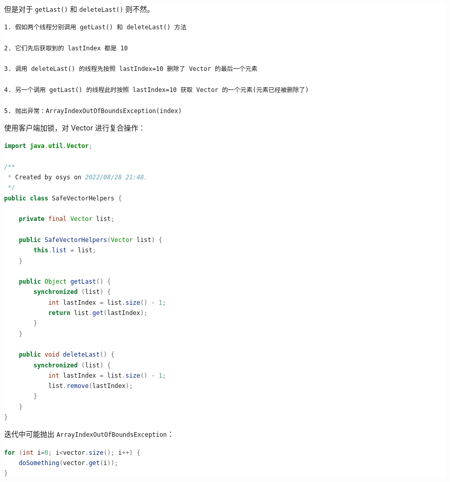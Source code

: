 但是对于 `getLast()` 和 `deleteLast()` 则不然。

```
1. 假如两个线程分别调用 getLast() 和 deleteLast() 方法

2. 它们先后获取到的 lastIndex 都是 10

3. 调用 deleteLast() 的线程先按照 lastIndex=10 删除了 Vector 的最后一个元素

4. 另一个调用 getLast() 的线程此时按照 lastIndex=10 获取 Vector 的一个元素(元素已经被删除了)

5. 抛出异常：ArrayIndexOutOfBoundsException(index)
```



使用客户端加锁，对 Vector 进行复合操作：

```java
import java.util.Vector;

/**
 * Created by osys on 2022/08/28 21:48.
 */
public class SafeVectorHelpers {

    private final Vector list;

    public SafeVectorHelpers(Vector list) {
        this.list = list;
    }

    public Object getLast() {
        synchronized (list) {
            int lastIndex = list.size() - 1;
            return list.get(lastIndex);
        }
    }

    public void deleteLast() {
        synchronized (list) {
            int lastIndex = list.size() - 1;
            list.remove(lastIndex);
        }
    }
}
```



迭代中可能抛出 `ArrayIndexOutOfBoundsException`：

```java
for (int i=0; i<vector.size(); i++) {
    doSomething(vector.get(i));
}
```
